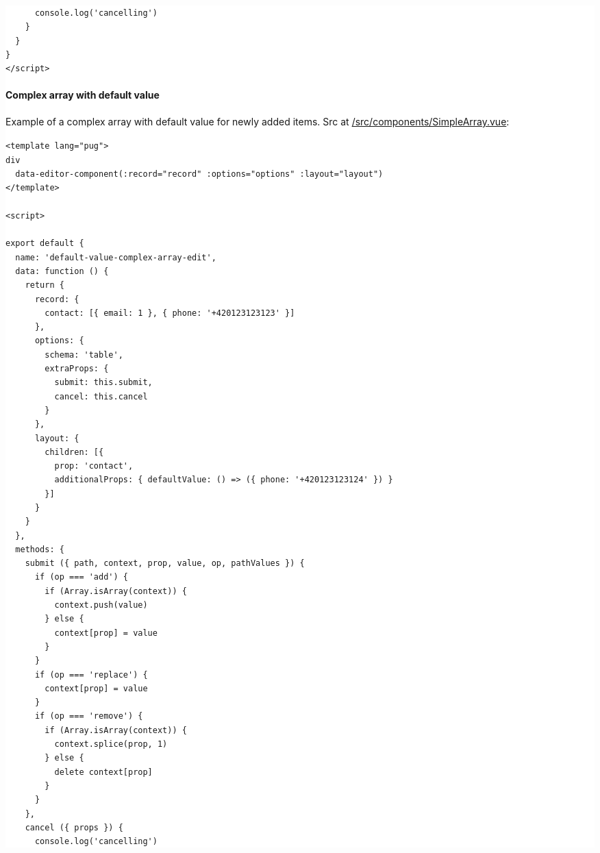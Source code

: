 ```vue
      console.log('cancelling')
    }
  }
}
</script>
```


#### Complex array with default value

Example of a complex array with default value for newly added items. Src at [/src/components/SimpleArray.vue](https://github.com/oarepo/data-editor/blob/master/src/components/SimpleArray.vue):
```vue
<template lang="pug">
div
  data-editor-component(:record="record" :options="options" :layout="layout")
</template>

<script>

export default {
  name: 'default-value-complex-array-edit',
  data: function () {
    return {
      record: {
        contact: [{ email: 1 }, { phone: '+420123123123' }]
      },
      options: {
        schema: 'table',
        extraProps: {
          submit: this.submit,
          cancel: this.cancel
        }
      },
      layout: {
        children: [{
          prop: 'contact',
          additionalProps: { defaultValue: () => ({ phone: '+420123123124' }) }
        }]
      }
    }
  },
  methods: {
    submit ({ path, context, prop, value, op, pathValues }) {
      if (op === 'add') {
        if (Array.isArray(context)) {
          context.push(value)
        } else {
          context[prop] = value
        }
      }
      if (op === 'replace') {
        context[prop] = value
      }
      if (op === 'remove') {
        if (Array.isArray(context)) {
          context.splice(prop, 1)
        } else {
          delete context[prop]
        }
      }
    },
    cancel ({ props }) {
      console.log('cancelling')
```